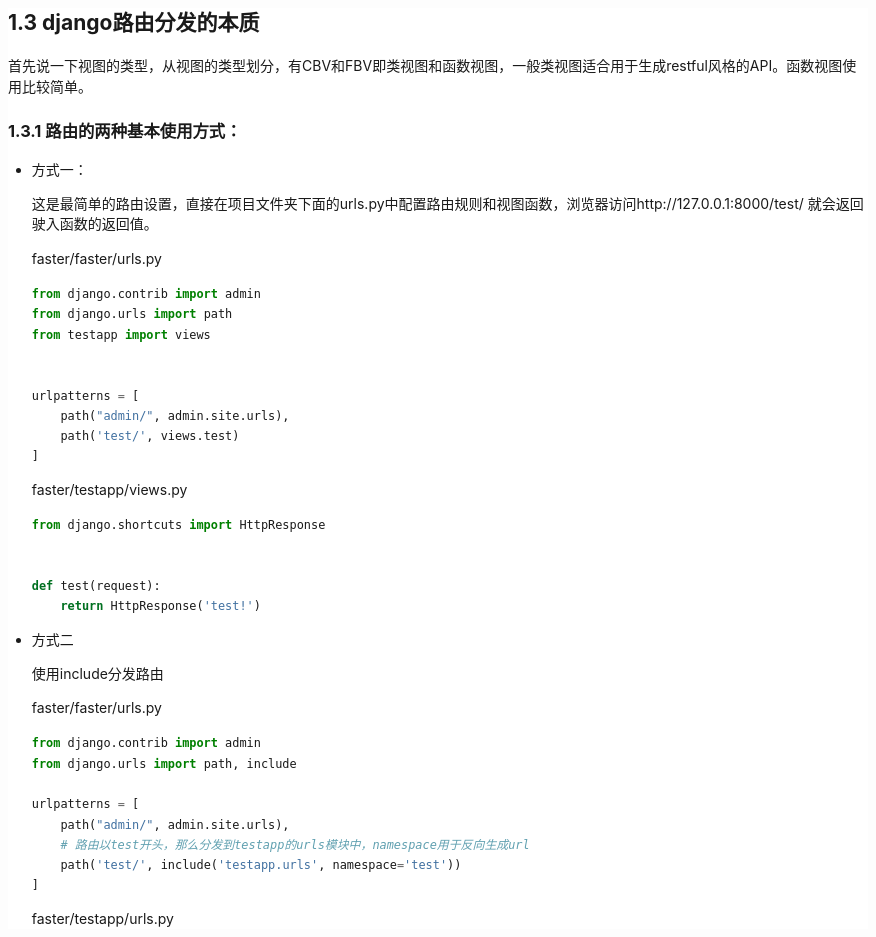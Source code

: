

## 1.3 django路由分发的本质



首先说一下视图的类型，从视图的类型划分，有CBV和FBV即类视图和函数视图，一般类视图适合用于生成restful风格的API。函数视图使用比较简单。



### 1.3.1 路由的两种基本使用方式：

- 方式一：

  这是最简单的路由设置，直接在项目文件夹下面的urls.py中配置路由规则和视图函数，浏览器访问http://127.0.0.1:8000/test/ 就会返回驶入函数的返回值。

  faster/faster/urls.py

  ```python
  from django.contrib import admin
  from django.urls import path
  from testapp import views
  
  
  urlpatterns = [
      path("admin/", admin.site.urls),
      path('test/', views.test)
  ]
  ```

  faster/testapp/views.py

  ```python
  from django.shortcuts import HttpResponse
  
  
  def test(request):
      return HttpResponse('test!')
  ```

- 方式二

  使用include分发路由

  faster/faster/urls.py

  ```python
  from django.contrib import admin
  from django.urls import path, include
  
  urlpatterns = [
      path("admin/", admin.site.urls),
      # 路由以test开头，那么分发到testapp的urls模块中，namespace用于反向生成url
      path('test/', include('testapp.urls', namespace='test'))
  ]
  ```

  faster/testapp/urls.py
